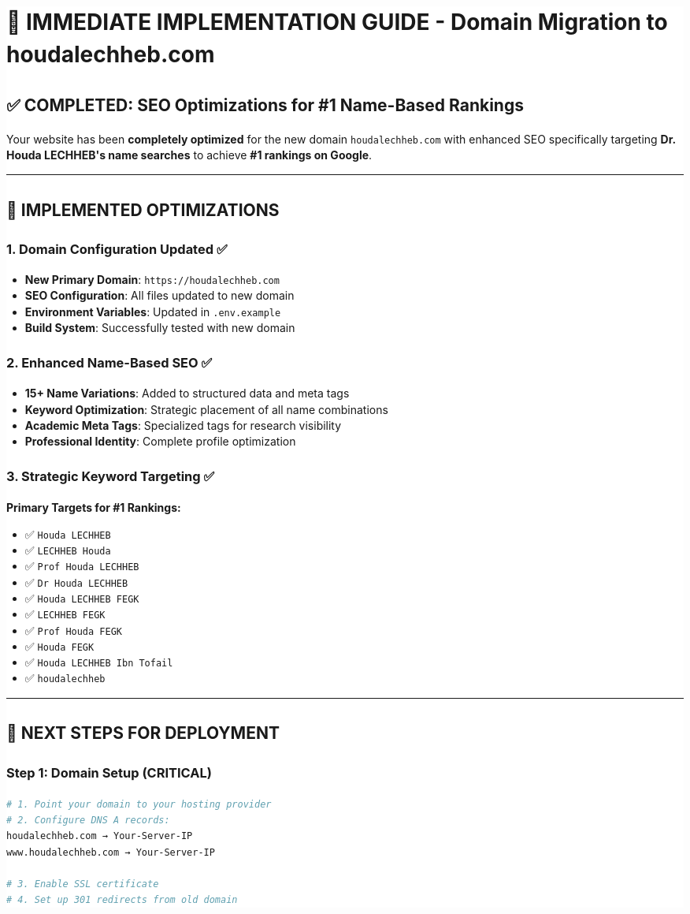 # 🚀 IMMEDIATE IMPLEMENTATION GUIDE - Domain Migration to houdalechheb.com

## ✅ COMPLETED: SEO Optimizations for #1 Name-Based Rankings

Your website has been **completely optimized** for the new domain `houdalechheb.com` with enhanced SEO specifically targeting **Dr. Houda LECHHEB's name searches** to achieve **#1 rankings on Google**.

---

## 🎯 **IMPLEMENTED OPTIMIZATIONS**

### **1. Domain Configuration Updated** ✅

- **New Primary Domain**: `https://houdalechheb.com`
- **SEO Configuration**: All files updated to new domain
- **Environment Variables**: Updated in `.env.example`
- **Build System**: Successfully tested with new domain

### **2. Enhanced Name-Based SEO** ✅

- **15+ Name Variations**: Added to structured data and meta tags
- **Keyword Optimization**: Strategic placement of all name combinations
- **Academic Meta Tags**: Specialized tags for research visibility
- **Professional Identity**: Complete profile optimization

### **3. Strategic Keyword Targeting** ✅

**Primary Targets for #1 Rankings:**

- ✅ `Houda LECHHEB`
- ✅ `LECHHEB Houda`
- ✅ `Prof Houda LECHHEB`
- ✅ `Dr Houda LECHHEB`
- ✅ `Houda LECHHEB FEGK`
- ✅ `LECHHEB FEGK`
- ✅ `Prof Houda FEGK`
- ✅ `Houda FEGK`
- ✅ `Houda LECHHEB Ibn Tofail`
- ✅ `houdalechheb`

---

## 🔧 **NEXT STEPS FOR DEPLOYMENT**

### **Step 1: Domain Setup (CRITICAL)**

```bash
# 1. Point your domain to your hosting provider
# 2. Configure DNS A records:
houdalechheb.com → Your-Server-IP
www.houdalechheb.com → Your-Server-IP

# 3. Enable SSL certificate
# 4. Set up 301 redirects from old domain
```
